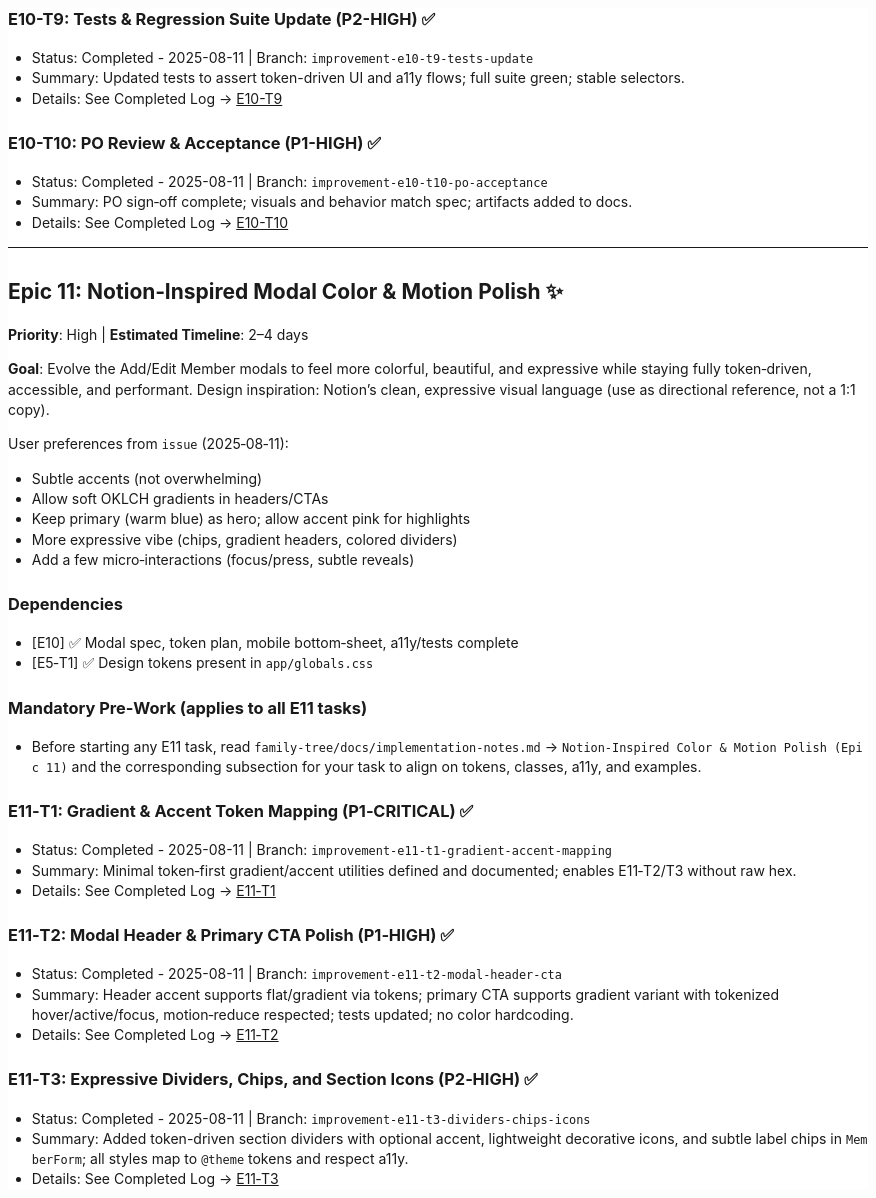 ### E10-T9: Tests & Regression Suite Update (P2-HIGH) ✅
- Status: Completed - 2025-08-11 | Branch: `improvement-e10-t9-tests-update`
- Summary: Updated tests to assert token-driven UI and a11y flows; full suite green; stable selectors.
- Details: See Completed Log → [E10-T9](family-tree/docs/completed-tasks.md#e10-t9)

### E10-T10: PO Review & Acceptance (P1-HIGH) ✅
- Status: Completed - 2025-08-11 | Branch: `improvement-e10-t10-po-acceptance`
- Summary: PO sign‑off complete; visuals and behavior match spec; artifacts added to docs.
- Details: See Completed Log → [E10-T10](family-tree/docs/completed-tasks.md#e10-t10)

---

## Epic 11: Notion‑Inspired Modal Color & Motion Polish ✨
**Priority**: High | **Estimated Timeline**: 2–4 days

**Goal**: Evolve the Add/Edit Member modals to feel more colorful, beautiful, and expressive while staying fully token‑driven, accessible, and performant. Design inspiration: Notion’s clean, expressive visual language (use as directional reference, not a 1:1 copy).

User preferences from `issue` (2025‑08‑11):
- Subtle accents (not overwhelming)
- Allow soft OKLCH gradients in headers/CTAs
- Keep primary (warm blue) as hero; allow accent pink for highlights
- More expressive vibe (chips, gradient headers, colored dividers)
- Add a few micro‑interactions (focus/press, subtle reveals)

### Dependencies
- [E10] ✅ Modal spec, token plan, mobile bottom‑sheet, a11y/tests complete
- [E5‑T1] ✅ Design tokens present in `app/globals.css`

### Mandatory Pre‑Work (applies to all E11 tasks)
- Before starting any E11 task, read `family-tree/docs/implementation-notes.md` → `Notion‑Inspired Color & Motion Polish (Epic 11)` and the corresponding subsection for your task to align on tokens, classes, a11y, and examples.

### E11‑T1: Gradient & Accent Token Mapping (P1‑CRITICAL) ✅
- Status: Completed - 2025-08-11 | Branch: `improvement-e11-t1-gradient-accent-mapping`
- Summary: Minimal token‑first gradient/accent utilities defined and documented; enables E11‑T2/T3 without raw hex.
- Details: See Completed Log → [E11‑T1](family-tree/docs/completed-tasks.md#e11-t1)

### E11‑T2: Modal Header & Primary CTA Polish (P1‑HIGH) ✅
- Status: Completed - 2025-08-11 | Branch: `improvement-e11-t2-modal-header-cta`
- Summary: Header accent supports flat/gradient via tokens; primary CTA supports gradient variant with tokenized hover/active/focus, motion‑reduce respected; tests updated; no color hardcoding.
- Details: See Completed Log → [E11‑T2](family-tree/docs/completed-tasks.md#e11-t2)

### E11‑T3: Expressive Dividers, Chips, and Section Icons (P2‑HIGH) ✅
- Status: Completed - 2025-08-11 | Branch: `improvement-e11-t3-dividers-chips-icons`
- Summary: Added token-driven section dividers with optional accent, lightweight decorative icons, and subtle label chips in `MemberForm`; all styles map to `@theme` tokens and respect a11y.
- Details: See Completed Log → [E11‑T3](family-tree/docs/completed-tasks.md#e11-t3)
